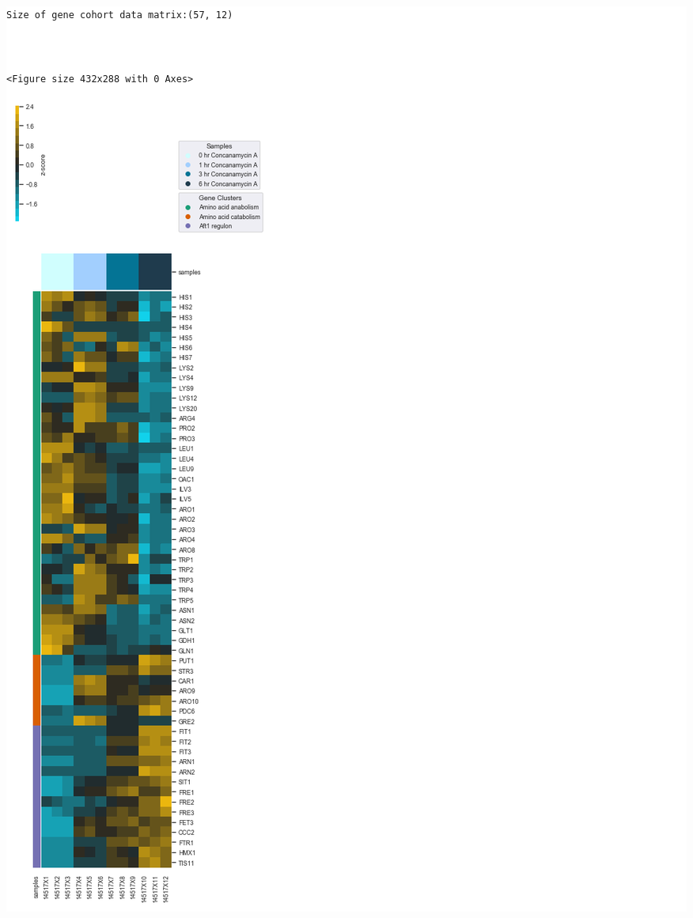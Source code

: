     Size of gene cohort data matrix:(57, 12)



    <Figure size 432x288 with 0 Axes>



![png](output_21_2.png)

